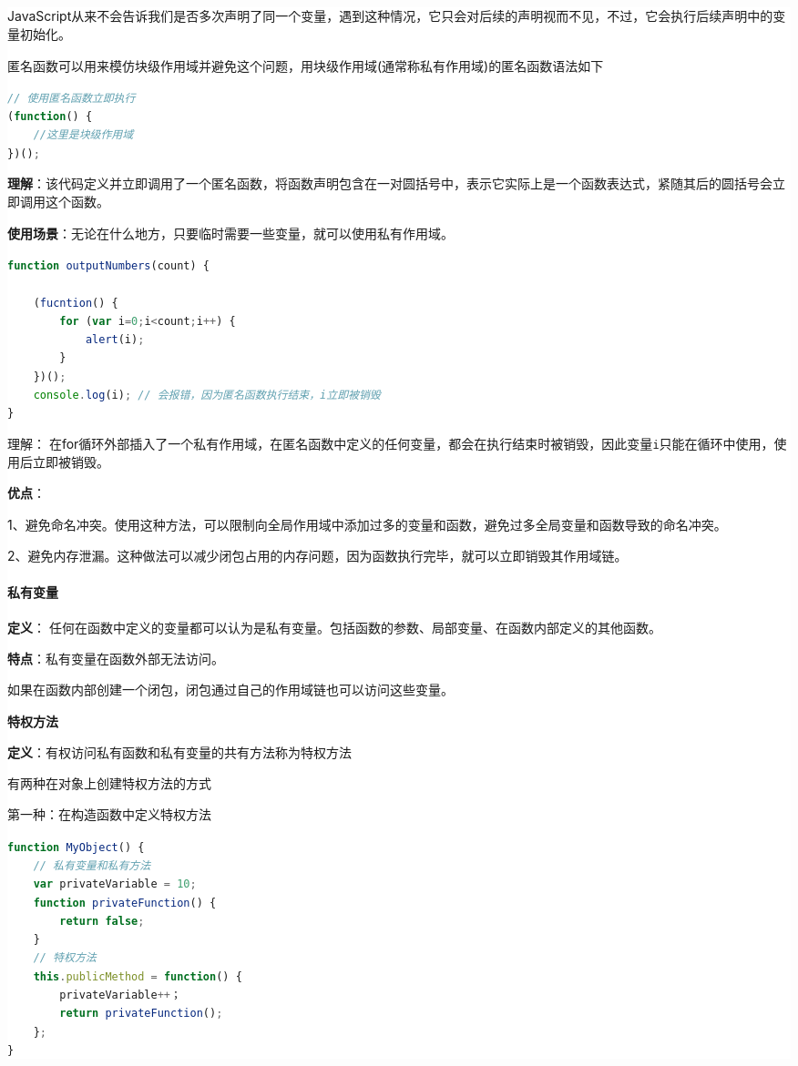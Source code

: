 JavaScript从来不会告诉我们是否多次声明了同一个变量，遇到这种情况，它只会对后续的声明视而不见，不过，它会执行后续声明中的变量初始化。

匿名函数可以用来模仿块级作用域并避免这个问题，用块级作用域(通常称私有作用域)的匿名函数语法如下

```javascript
// 使用匿名函数立即执行
(function() {
	//这里是块级作用域
})();
```


**理解**：该代码定义并立即调用了一个匿名函数，将函数声明包含在一对圆括号中，表示它实际上是一个函数表达式，紧随其后的圆括号会立即调用这个函数。

**使用场景**：无论在什么地方，只要临时需要一些变量，就可以使用私有作用域。

```javascript
function outputNumbers(count) {

	(fucntion() { 
		for (var i=0;i<count;i++) { 
			alert(i);
		}
	})();
	console.log(i); // 会报错，因为匿名函数执行结束，i立即被销毁
}
```

理解： 在for循环外部插入了一个私有作用域，在匿名函数中定义的任何变量，都会在执行结束时被销毁，因此变量`i`只能在循环中使用，使用后立即被销毁。

**优点**： 

1、避免命名冲突。使用这种方法，可以限制向全局作用域中添加过多的变量和函数，避免过多全局变量和函数导致的命名冲突。

2、避免内存泄漏。这种做法可以减少闭包占用的内存问题，因为函数执行完毕，就可以立即销毁其作用域链。

#### 私有变量

**定义**： 任何在函数中定义的变量都可以认为是私有变量。包括函数的参数、局部变量、在函数内部定义的其他函数。

**特点**：私有变量在函数外部无法访问。

如果在函数内部创建一个闭包，闭包通过自己的作用域链也可以访问这些变量。

**特权方法**

**定义**：有权访问私有函数和私有变量的共有方法称为特权方法

有两种在对象上创建特权方法的方式

第一种：在构造函数中定义特权方法

```javascript
function MyObject() {
	// 私有变量和私有方法
	var privateVariable = 10;
	function privateFunction() {
		return false;
	}
	// 特权方法
	this.publicMethod = function() {
		privateVariable++；
		return privateFunction();
	};
}
```
